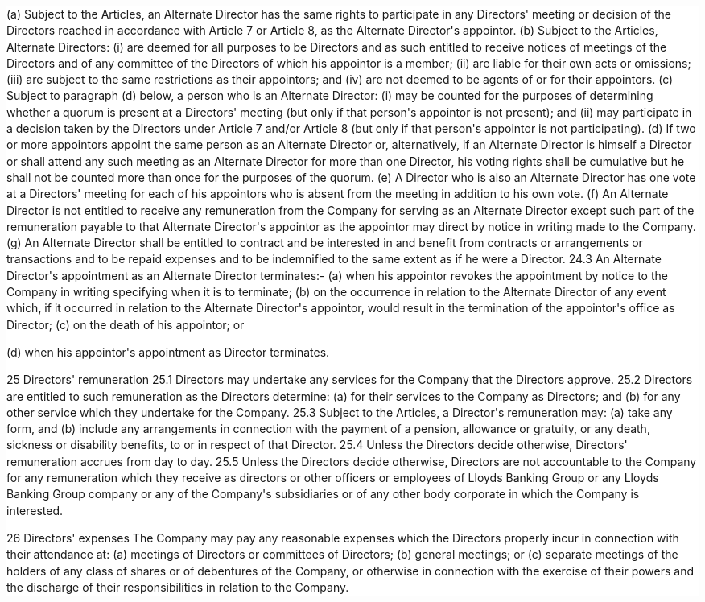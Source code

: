 (a) Subject to the Articles, an Alternate Director has the same rights to participate in any Directors' meeting or decision of the Directors reached in accordance with Article 7 or Article 8, as the Alternate Director's appointor.
(b) Subject to the Articles, Alternate Directors:
(i) are deemed for all purposes to be Directors and as such entitled to receive notices of meetings of the Directors and of any committee of the Directors of which his appointor is a member;
(ii) are liable for their own acts or omissions;
(iii) are subject to the same restrictions as their appointors; and
(iv) are not deemed to be agents of or for their appointors.
(c) Subject to paragraph (d) below, a person who is an Alternate Director:
(i) may be counted for the purposes of determining whether a quorum is present at a Directors' meeting (but only if that person's appointor is not present); and
(ii) may participate in a decision taken by the Directors under Article 7 and/or Article 8 (but only if that person's appointor is not participating).
(d) If two or more appointors appoint the same person as an Alternate Director or, alternatively, if an Alternate Director is himself a Director or shall attend any such meeting as an Alternate Director for more than one Director, his voting rights shall be cumulative but he shall not be counted more than once for the purposes of the quorum.
(e) A Director who is also an Alternate Director has one vote at a Directors' meeting for each of his appointors who is absent from the meeting in addition to his own vote.
(f) An Alternate Director is not entitled to receive any remuneration from the Company for serving as an Alternate Director except such part of the remuneration payable to that Alternate Director's appointor as the appointor may direct by notice in writing made to the Company.
(g) An Alternate Director shall be entitled to contract and be interested in and benefit from contracts or arrangements or transactions and to be repaid expenses and to be indemnified to the same extent as if he were a Director.
24.3 An Alternate Director's appointment as an Alternate Director terminates:-
(a) when his appointor revokes the appointment by notice to the Company in writing specifying when it is to terminate;
(b) on the occurrence in relation to the Alternate Director of any event which, if it occurred in relation to the Alternate Director's appointor, would result in the termination of the appointor's office as Director;
(c) on the death of his appointor; or

(d) when his appointor's appointment as Director terminates.

25 Directors' remuneration
25.1 Directors may undertake any services for the Company that the Directors approve.
25.2 Directors are entitled to such remuneration as the Directors determine:
(a) for their services to the Company as Directors; and
(b) for any other service which they undertake for the Company.
25.3 Subject to the Articles, a Director's remuneration may:
(a) take any form, and
(b) include any arrangements in connection with the payment of a pension, allowance or gratuity, or any death, sickness or disability benefits, to or in respect of that Director.
25.4 Unless the Directors decide otherwise, Directors' remuneration accrues from day to day.
25.5 Unless the Directors decide otherwise, Directors are not accountable to the Company for any remuneration which they receive as directors or other officers or employees of Lloyds Banking Group or any Lloyds Banking Group company or any of the Company's subsidiaries or of any other body corporate in which the Company is interested.

26 Directors' expenses
The Company may pay any reasonable expenses which the Directors properly incur in connection with their attendance at:
(a) meetings of Directors or committees of Directors;
(b) general meetings; or
(c) separate meetings of the holders of any class of shares or of debentures of the Company,
or otherwise in connection with the exercise of their powers and the discharge of their responsibilities in relation to the Company.
